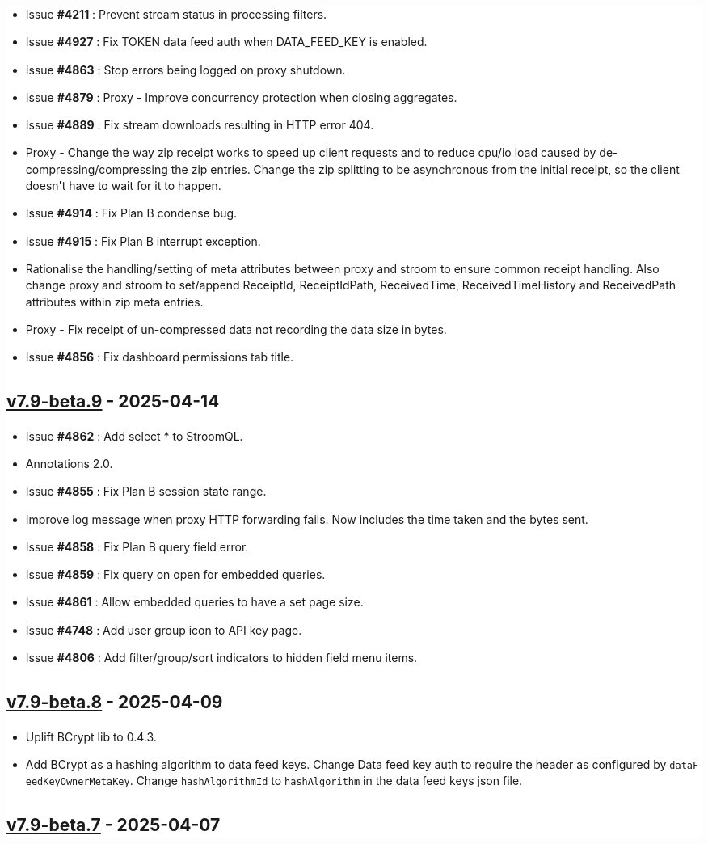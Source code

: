 * Issue **#4211** : Prevent stream status in processing filters.

* Issue **#4927** : Fix TOKEN data feed auth when DATA_FEED_KEY is enabled.

* Issue **#4863** : Stop errors being logged on proxy shutdown.

* Issue **#4879** : Proxy - Improve concurrency protection when closing aggregates.

* Issue **#4889** : Fix stream downloads resulting in HTTP error 404.

* Proxy - Change the way zip receipt works to speed up client requests and to reduce cpu/io load caused by de-compressing/compressing the zip entries. Change the zip splitting to be asynchronous from the initial receipt, so the client doesn't have to wait for it to happen.

* Issue **#4914** : Fix Plan B condense bug.

* Issue **#4915** : Fix Plan B interrupt exception.

* Rationalise the handling/setting of meta attributes between proxy and stroom to ensure common receipt handling. Also change proxy and stroom to set/append ReceiptId, ReceiptIdPath, ReceivedTime, ReceivedTimeHistory and ReceivedPath attributes within zip meta entries.

* Proxy - Fix receipt of un-compressed data not recording the data size in bytes.

* Issue **#4856** : Fix dashboard permissions tab title.


## [v7.9-beta.9] - 2025-04-14

* Issue **#4862** : Add select * to StroomQL.

* Annotations 2.0.

* Issue **#4855** : Fix Plan B session state range.

* Improve log message when proxy HTTP forwarding fails. Now includes the time taken and the bytes sent.

* Issue **#4858** : Fix Plan B query field error.

* Issue **#4859** : Fix query on open for embedded queries.

* Issue **#4861** : Allow embedded queries to have a set page size.

* Issue **#4748** : Add user group icon to API key page.

* Issue **#4806** : Add filter/group/sort indicators to hidden field menu items.


## [v7.9-beta.8] - 2025-04-09

* Uplift BCrypt lib to 0.4.3.

* Add BCrypt as a hashing algorithm to data feed keys. Change Data feed key auth to require the header as configured by `dataFeedKeyOwnerMetaKey`. Change `hashAlgorithmId` to `hashAlgorithm` in the data feed keys json file.


## [v7.9-beta.7] - 2025-04-07


[Unreleased]: https://github.com/gchq/stroom/compare/v7.11-beta.6...HEAD
[v7.11-beta.6]: https://github.com/gchq/stroom/compare/v7.11-beta.5...v7.11-beta.6
[v7.11-beta.5]: https://github.com/gchq/stroom/compare/v7.11-beta.4...v7.11-beta.5
[v7.11-beta.4]: https://github.com/gchq/stroom/compare/v7.11-beta.3...v7.11-beta.4
[v7.11-beta.3]: https://github.com/gchq/stroom/compare/v7.11-beta.2...v7.11-beta.3
[v7.11-beta.2]: https://github.com/gchq/stroom/compare/v7.11-beta.1...v7.11-beta.2
[v7.11-beta.1]: https://github.com/gchq/stroom/compare/v7.10-beta.6...v7.11-beta.1
[v7.10-beta.6]: https://github.com/gchq/stroom/compare/v7.10-beta.5...v7.10-beta.6
[v7.10-beta.5]: https://github.com/gchq/stroom/compare/v7.10-beta.4...v7.10-beta.5
[v7.10-beta.4]: https://github.com/gchq/stroom/compare/v7.10-beta.3...v7.10-beta.4
[v7.10-beta.3]: https://github.com/gchq/stroom/compare/v7.10-beta.2...v7.10-beta.3
[v7.10-beta.2]: https://github.com/gchq/stroom/compare/v7.10-beta.1...v7.10-beta.2
[v7.10-beta.1]: https://github.com/gchq/stroom/compare/v7.9-beta.12...v7.10-beta.1
[v7.9-beta.12]: https://github.com/gchq/stroom/compare/v7.9-beta.11...v7.9-beta.12
[v7.9-beta.11]: https://github.com/gchq/stroom/compare/v7.9-beta.10...v7.9-beta.11
[v7.9-beta.10]: https://github.com/gchq/stroom/compare/v7.9-beta.9...v7.9-beta.10
[v7.9-beta.9]: https://github.com/gchq/stroom/compare/v7.9-beta.8...v7.9-beta.9
[v7.9-beta.8]: https://github.com/gchq/stroom/compare/v7.9-beta.7...v7.9-beta.8
[v7.9-beta.7]: https://github.com/gchq/stroom/compare/v7.9-beta.6...v7.9-beta.7
[v7.9-beta.6]: https://github.com/gchq/stroom/compare/v7.9-beta.5...v7.9-beta.6
[v7.9-beta.5]: https://github.com/gchq/stroom/compare/v7.9-beta.4...v7.9-beta.5
[v7.9-beta.4]: https://github.com/gchq/stroom/compare/v7.9-beta.3...v7.9-beta.4
[v7.9-beta.3]: https://github.com/gchq/stroom/compare/v7.9-beta.2...v7.9-beta.3
[v7.9-beta.2]: https://github.com/gchq/stroom/compare/v7.9-beta.1...v7.9-beta.2
[v7.9-beta.1]: https://github.com/gchq/stroom/compare/v7.8-beta.14...v7.9-beta.1